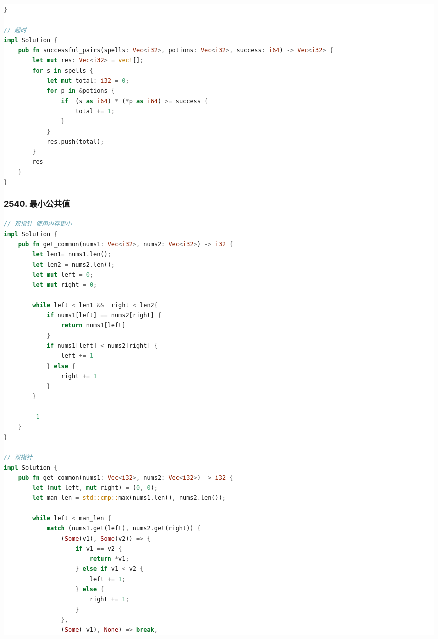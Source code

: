 ```Rust
}

// 超时
impl Solution {
    pub fn successful_pairs(spells: Vec<i32>, potions: Vec<i32>, success: i64) -> Vec<i32> {
        let mut res: Vec<i32> = vec![];
        for s in spells {
            let mut total: i32 = 0;
            for p in &potions {
                if  (s as i64) * (*p as i64) >= success {
                    total += 1;
                }
            }
            res.push(total);
        }
        res
    }
}
```

### 2540. 最小公共值
```Rust
// 双指针 使用内存更小
impl Solution {
    pub fn get_common(nums1: Vec<i32>, nums2: Vec<i32>) -> i32 {
        let len1= nums1.len();
        let len2 = nums2.len();
        let mut left = 0;
        let mut right = 0;

        while left < len1 &&  right < len2{
            if nums1[left] == nums2[right] {
                return nums1[left]
            }
            if nums1[left] < nums2[right] {
                left += 1
            } else {
                right += 1
            }
        }

        -1
    }
}

// 双指针
impl Solution {
    pub fn get_common(nums1: Vec<i32>, nums2: Vec<i32>) -> i32 {
        let (mut left, mut right) = (0, 0);
        let man_len = std::cmp::max(nums1.len(), nums2.len());

        while left < man_len {
            match (nums1.get(left), nums2.get(right)) {
                (Some(v1), Some(v2)) => {
                    if v1 == v2 {
                        return *v1;
                    } else if v1 < v2 {
                        left += 1;
                    } else {
                        right += 1;
                    }
                },
                (Some(_v1), None) => break,
```